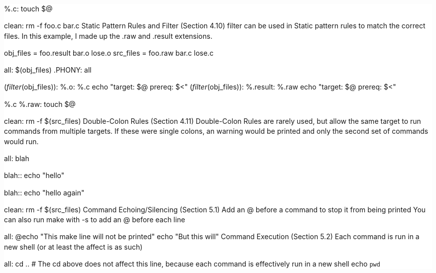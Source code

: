 %.c:
	touch $@

clean:
	rm -f foo.c bar.c
Static Pattern Rules and Filter (Section 4.10)
filter can be used in Static pattern rules to match the correct files. In this example, I made up the .raw and .result extensions.

obj_files = foo.result bar.o lose.o
src_files = foo.raw bar.c lose.c

all: $(obj_files)
.PHONY: all

$(filter %.o,$(obj_files)): %.o: %.c
	echo "target: $@ prereq: $<"
$(filter %.result,$(obj_files)): %.result: %.raw
	echo "target: $@ prereq: $<"

%.c %.raw:
	touch $@

clean:
	rm -f $(src_files)
Double-Colon Rules (Section 4.11)
Double-Colon Rules are rarely used, but allow the same target to run commands from multiple targets. If these were single colons, an warning would be printed and only the second set of commands would run.

all: blah

blah::
	echo "hello"

blah::
	echo "hello again"

clean:
	rm -f $(src_files)
Command Echoing/Silencing (Section 5.1)
Add an @ before a command to stop it from being printed You can also run make with -s to add an @ before each line

all:
	@echo "This make line will not be printed"
	echo "But this will"
Command Execution (Section 5.2)
Each command is run in a new shell (or at least the affect is as such)

all:
	cd ..
	# The cd above does not affect this line, because each command is effectively run in a new shell
	echo `pwd`
